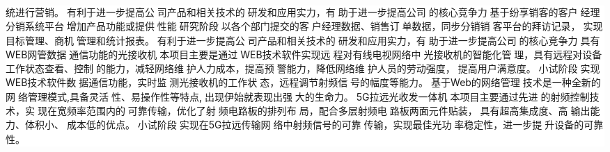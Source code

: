 统进行营销。
有利于进一步提高公
司产品和相关技术的
研发和应用实力，有
助于进一步提高公司
的核心竞争力
基于纷享销客的客户
经理分销系统平台
增加产品功能或提供
性能
研究阶段
以各个部门提交的客
户经理数据、销售订
单数据，同步分销销
客平台的拜访记录，
实现目标管理、商机
管理和统计报表。
有利于进一步提高公
司产品和相关技术的
研发和应用实力，有
助于进一步提高公司
的核心竞争力
具有WEB网管数据
通信功能的光接收机
本项目主要是通过
WEB技术软件实现远
程对有线电视网络中
光接收机的智能化管
理，具有远程对设备
工作状态查看、控制
的能力，减轻网络维
护人力成本，提高预
警能力，降低网络维
护人员的劳动强度，
提高用户满意度。
小试阶段
实现WEB技术软件数
据通信功能，实时监
测光接收机的工作状
态，远程调节射频信
号的幅度等能力。
基于Web的网络管理
技术是一种全新的网
络管理模式,具备灵活
性、易操作性等特点,
出现伊始就表现出强
大的生命力。
5G拉远光收发一体机
本项目主要通过先进
的射频控制技术，实
现在宽频率范围内的
可靠传输，优化了射
频电路板的排列布
局，配合多层射频电
路板两面元件贴装，
具有超高集成度、高
输出能力、体积小、
成本低的优点。
小试阶段
实现在5G拉远传输网
络中射频信号的可靠
传输，实现最佳光功
率稳定性，进一步提
升设备的可靠性。